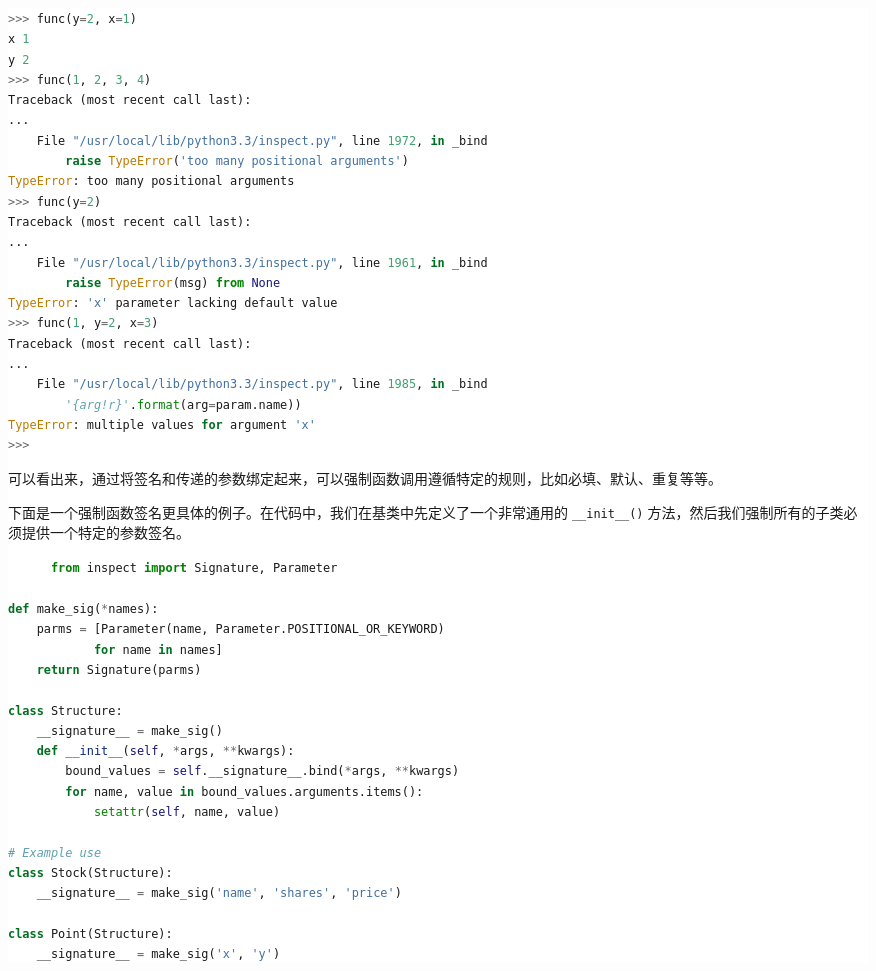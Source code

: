 ```py
>>> func(y=2, x=1)
x 1
y 2
>>> func(1, 2, 3, 4)
Traceback (most recent call last):
...
    File "/usr/local/lib/python3.3/inspect.py", line 1972, in _bind
        raise TypeError('too many positional arguments')
TypeError: too many positional arguments
>>> func(y=2)
Traceback (most recent call last):
...
    File "/usr/local/lib/python3.3/inspect.py", line 1961, in _bind
        raise TypeError(msg) from None
TypeError: 'x' parameter lacking default value
>>> func(1, y=2, x=3)
Traceback (most recent call last):
...
    File "/usr/local/lib/python3.3/inspect.py", line 1985, in _bind
        '{arg!r}'.format(arg=param.name))
TypeError: multiple values for argument 'x'
>>>

```

可以看出来，通过将签名和传递的参数绑定起来，可以强制函数调用遵循特定的规则，比如必填、默认、重复等等。

下面是一个强制函数签名更具体的例子。在代码中，我们在基类中先定义了一个非常通用的 `__init__()` 方法，然后我们强制所有的子类必须提供一个特定的参数签名。

```py
      from inspect import Signature, Parameter

def make_sig(*names):
    parms = [Parameter(name, Parameter.POSITIONAL_OR_KEYWORD)
            for name in names]
    return Signature(parms)

class Structure:
    __signature__ = make_sig()
    def __init__(self, *args, **kwargs):
        bound_values = self.__signature__.bind(*args, **kwargs)
        for name, value in bound_values.arguments.items():
            setattr(self, name, value)

# Example use
class Stock(Structure):
    __signature__ = make_sig('name', 'shares', 'price')

class Point(Structure):
    __signature__ = make_sig('x', 'y')

```
